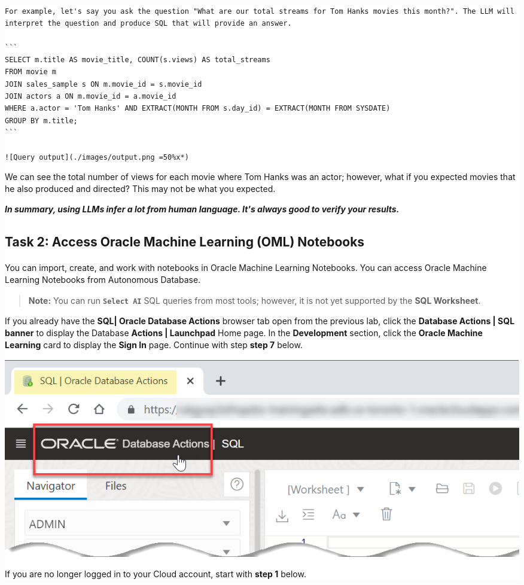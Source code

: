     For example, let's say you ask the question "What are our total streams for Tom Hanks movies this month?". The LLM will interpret the question and produce SQL that will provide an answer.

    ```
    SELECT m.title AS movie_title, COUNT(s.views) AS total_streams
    FROM movie m
    JOIN sales_sample s ON m.movie_id = s.movie_id
    JOIN actors a ON m.movie_id = a.movie_id
    WHERE a.actor = 'Tom Hanks' AND EXTRACT(MONTH FROM s.day_id) = EXTRACT(MONTH FROM SYSDATE)
    GROUP BY m.title;
    ```

    ![Query output](./images/output.png =50%x*)

  We can see the total number of views for each movie where Tom Hanks was an actor; however, what if you expected movies that he also produced and directed? This may not be what you expected.

_**In summary, using LLMs infer a lot from human language. It's always good to verify your results.**_

## Task 2: Access Oracle Machine Learning (OML) Notebooks

You can import, create, and work with notebooks in Oracle Machine Learning Notebooks. You can access Oracle Machine Learning Notebooks from Autonomous Database.

>**Note:** You can run **`Select AI`** SQL queries from most tools; however, it is not yet supported by the **SQL Worksheet**.

If you already have the **SQL| Oracle Database Actions** browser tab open from the previous lab, click the **Database Actions | SQL banner** to display the Database **Actions | Launchpad** Home page. In the **Development** section, click the **Oracle Machine Learning** card to display the **Sign In** page. Continue with step **step 7** below.

   ![Click the banner](./images/click-banner.png " ")

If you are no longer logged in to your Cloud account, start with **step 1** below.
